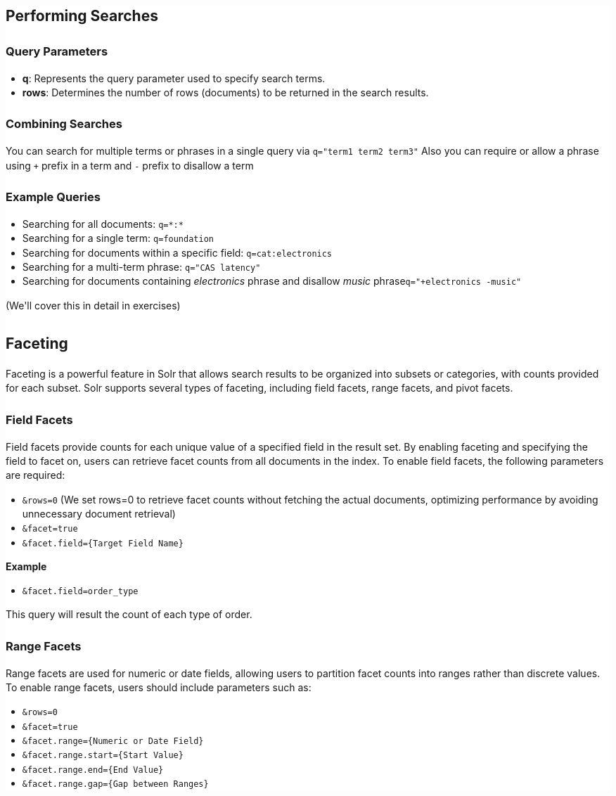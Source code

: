## Performing Searches
### Query Parameters
- **q**: Represents the query parameter used to specify search terms.
- **rows**: Determines the number of rows (documents) to be returned in the search results.

### Combining Searches
You can search for multiple terms or phrases in a single query via `q="term1 term2 term3"`
Also you can require or allow a phrase using `+` prefix in a term and `-` prefix to disallow a term

### Example Queries
- Searching for all documents: `q=*:*`
- Searching for a single term: `q=foundation`
- Searching for documents within a specific field: `q=cat:electronics`
- Searching for a multi-term phrase: `q="CAS latency"`
- Searching for documents containing *electronics* phrase and disallow *music* phrase`q="+electronics -music"`

(We'll cover this in detail in exercises)

## Faceting 

Faceting is a powerful feature in Solr that allows search results to be organized into subsets or categories, with counts provided for each subset. Solr supports several types of faceting, including field facets, range facets, and pivot facets.

### Field Facets

Field facets provide counts for each unique value of a specified field in the result set. By enabling faceting and specifying the field to facet on, users can retrieve facet counts from all documents in the index. To enable field facets, the following parameters are required:
- `&rows=0` (We set rows=0 to retrieve facet counts without fetching the actual documents, optimizing performance by avoiding unnecessary document retrieval)
- `&facet=true`
- `&facet.field={Target Field Name}`

**Example**
- `&facet.field=order_type`
  
This query will result the count of each type of order.

### Range Facets

Range facets are used for numeric or date fields, allowing users to partition facet counts into ranges rather than discrete values. To enable range facets, users should include parameters such as:
- `&rows=0`
- `&facet=true`
- `&facet.range={Numeric or Date Field}`
- `&facet.range.start={Start Value}`
- `&facet.range.end={End Value}`
- `&facet.range.gap={Gap between Ranges}`
  
